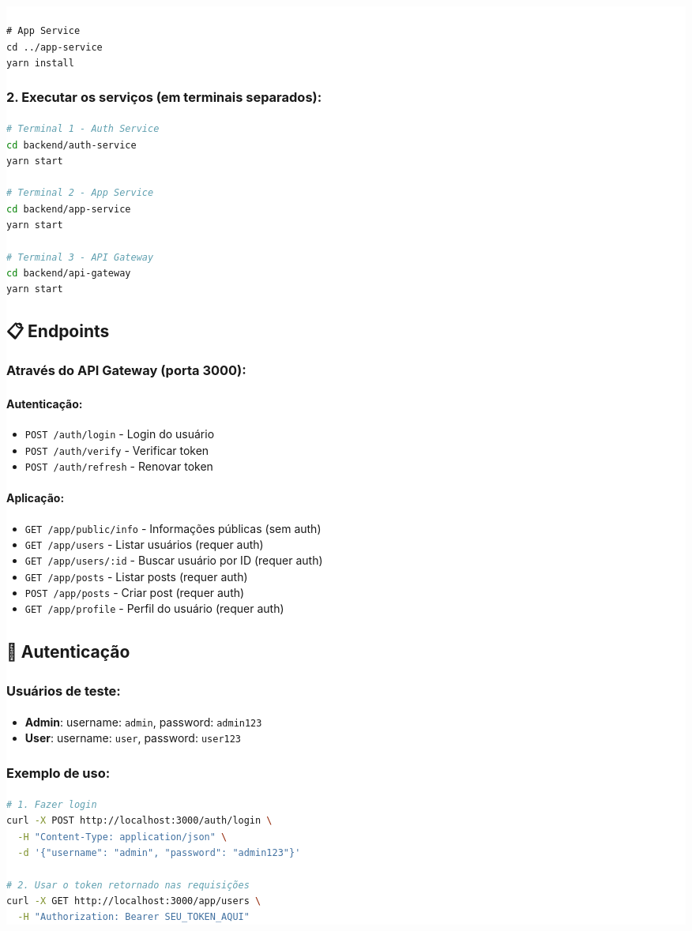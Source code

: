 ```

# App Service
cd ../app-service
yarn install
```

### 2. Executar os serviços (em terminais separados):

```bash
# Terminal 1 - Auth Service
cd backend/auth-service
yarn start

# Terminal 2 - App Service
cd backend/app-service  
yarn start

# Terminal 3 - API Gateway
cd backend/api-gateway
yarn start
```

## 📋 Endpoints

### Através do API Gateway (porta 3000):

#### Autenticação:
- `POST /auth/login` - Login do usuário
- `POST /auth/verify` - Verificar token
- `POST /auth/refresh` - Renovar token

#### Aplicação:
- `GET /app/public/info` - Informações públicas (sem auth)
- `GET /app/users` - Listar usuários (requer auth)
- `GET /app/users/:id` - Buscar usuário por ID (requer auth)
- `GET /app/posts` - Listar posts (requer auth)
- `POST /app/posts` - Criar post (requer auth)
- `GET /app/profile` - Perfil do usuário (requer auth)

## 🔐 Autenticação

### Usuários de teste:
- **Admin**: username: `admin`, password: `admin123`
- **User**: username: `user`, password: `user123`

### Exemplo de uso:

```bash
# 1. Fazer login
curl -X POST http://localhost:3000/auth/login \
  -H "Content-Type: application/json" \
  -d '{"username": "admin", "password": "admin123"}'

# 2. Usar o token retornado nas requisições
curl -X GET http://localhost:3000/app/users \
  -H "Authorization: Bearer SEU_TOKEN_AQUI"
```
